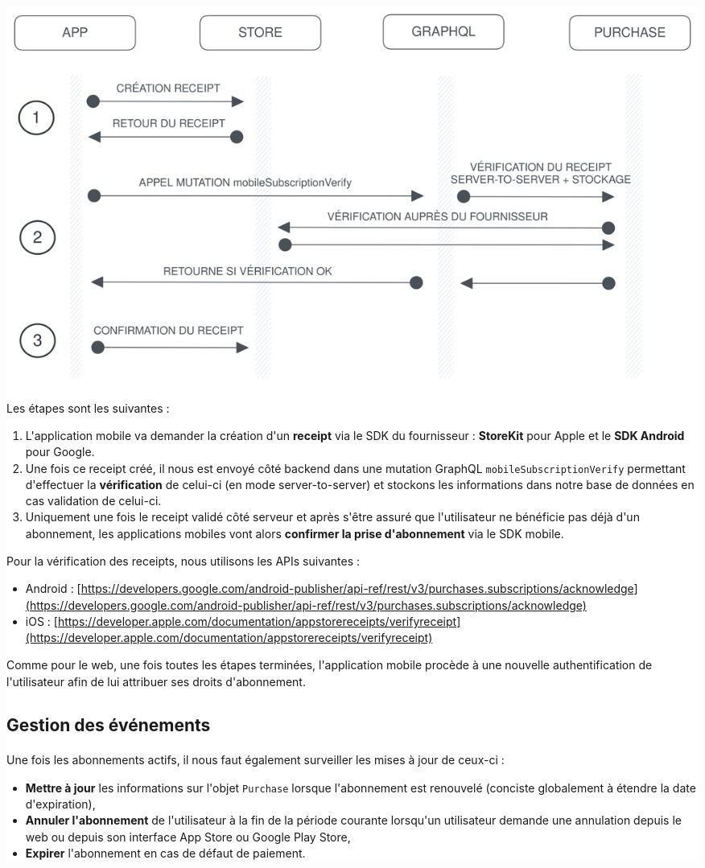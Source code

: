 ![Diagramme de séquence - appels mobile](images/diagram-mobile.svg#darkmode "Diagramme de séquence - mobile")

Les étapes sont les suivantes :

1. L'application mobile va demander la création d'un **receipt** via le SDK du fournisseur : **StoreKit** pour Apple et le **SDK Android** pour Google.
2. Une fois ce receipt créé, il nous est envoyé côté backend dans une mutation GraphQL `mobileSubscriptionVerify` permettant d'effectuer la **vérification** de celui-ci (en mode server-to-server) et stockons les informations dans notre base de données en cas validation de celui-ci.
3. Uniquement une fois le receipt validé côté serveur et après s'être assuré que l'utilisateur ne bénéficie pas déjà d'un abonnement, les applications mobiles vont alors **confirmer la prise d'abonnement** via le SDK mobile.

Pour la vérification des receipts, nous utilisons les APIs suivantes :

* Android : [https://developers.google.com/android-publisher/api-ref/rest/v3/purchases.subscriptions/acknowledge](https://developers.google.com/android-publisher/api-ref/rest/v3/purchases.subscriptions/acknowledge)
* iOS : [https://developer.apple.com/documentation/appstorereceipts/verifyreceipt](https://developer.apple.com/documentation/appstorereceipts/verifyreceipt)

Comme pour le web, une fois toutes les étapes terminées, l'application mobile procède à une nouvelle authentification de l'utilisateur afin de lui attribuer ses droits d'abonnement.

## Gestion des événements

Une fois les abonnements actifs, il nous faut également surveiller les mises à jour de ceux-ci :

* **Mettre à jour** les informations sur l'objet `Purchase` lorsque l'abonnement est renouvelé (conciste globalement à étendre la date d'expiration),
* **Annuler l'abonnement** de l'utilisateur à la fin de la période courante lorsqu'un utilisateur demande une annulation depuis le web ou depuis son interface App Store ou Google Play Store,
* **Expirer** l'abonnement en cas de défaut de paiement.
